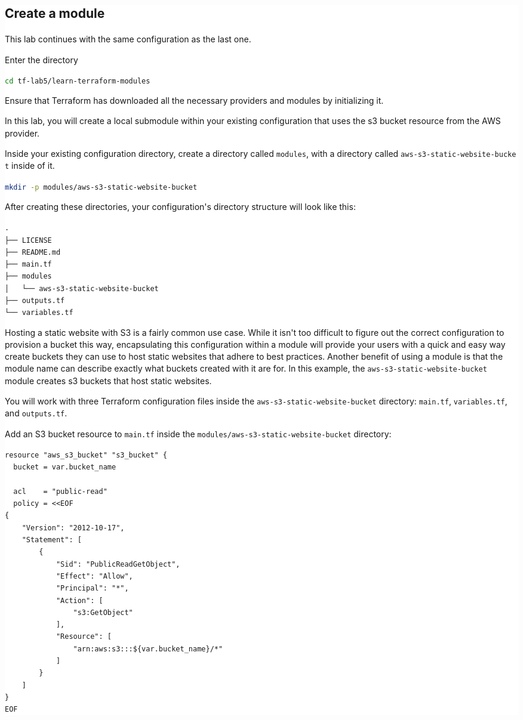 ## Create a module 

This lab continues with the same configuration as the last one. 

Enter the directory

```sh
cd tf-lab5/learn-terraform-modules
```

Ensure that Terraform has downloaded all the necessary providers and modules by initializing it.

In this lab, you will create a local submodule within your existing configuration that uses the s3 bucket resource from the AWS provider.

Inside your existing configuration directory, create a directory called `modules`, with a directory called `aws-s3-static-website-bucket` inside of it. 
```sh
mkdir -p modules/aws-s3-static-website-bucket
```

After creating these directories, your configuration's directory structure will look like this:
```
.
├── LICENSE
├── README.md
├── main.tf
├── modules
│   └── aws-s3-static-website-bucket
├── outputs.tf
└── variables.tf
```


Hosting a static website with S3 is a fairly common use case. While it isn't too difficult to figure out the correct configuration to provision a bucket this way, encapsulating this configuration within a module will provide your users with a quick and easy way create buckets they can use to host static websites that adhere to best practices. Another benefit of using a module is that the module name can describe exactly what buckets created with it are for. In this example, the `aws-s3-static-website-bucket` module creates s3 buckets that host static websites.

You will work with three Terraform configuration files inside the `aws-s3-static-website-bucket` directory: `main.tf`, `variables.tf`, and `outputs.tf`.

Add an S3 bucket resource to `main.tf` inside the `modules/aws-s3-static-website-bucket` directory:

```hcl
resource "aws_s3_bucket" "s3_bucket" {
  bucket = var.bucket_name

  acl    = "public-read"
  policy = <<EOF
{
    "Version": "2012-10-17",
    "Statement": [
        {
            "Sid": "PublicReadGetObject",
            "Effect": "Allow",
            "Principal": "*",
            "Action": [
                "s3:GetObject"
            ],
            "Resource": [
                "arn:aws:s3:::${var.bucket_name}/*"
            ]
        }
    ]
}
EOF
```